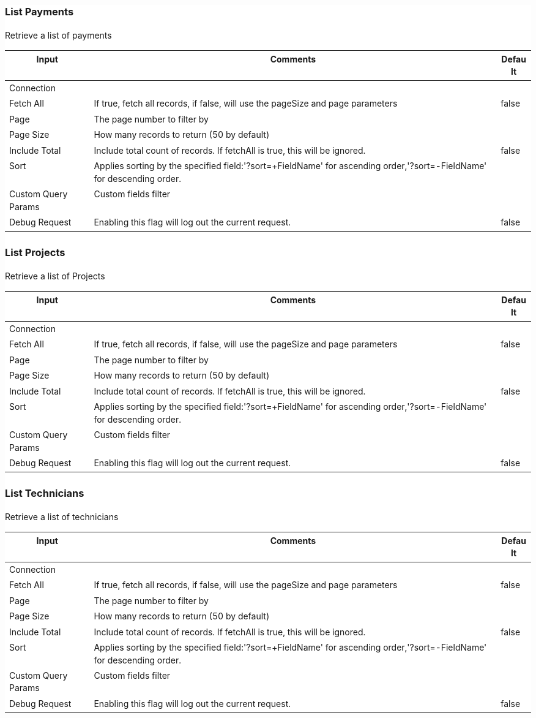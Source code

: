 ### List Payments

Retrieve a list of payments

| Input               | Comments                                                                                                               | Default |
| ------------------- | ---------------------------------------------------------------------------------------------------------------------- | ------- |
| Connection          |                                                                                                                        |         |
| Fetch All           | If true, fetch all records, if false, will use the pageSize and page parameters                                        | false   |
| Page                | The page number to filter by                                                                                           |         |
| Page Size           | How many records to return (50 by default)                                                                             |         |
| Include Total       | Include total count of records. If fetchAll is true, this will be ignored.                                             | false   |
| Sort                | Applies sorting by the specified field:'?sort=+FieldName' for ascending order,'?sort=-FieldName' for descending order. |         |
| Custom Query Params | Custom fields filter                                                                                                   |         |
| Debug Request       | Enabling this flag will log out the current request.                                                                   | false   |

### List Projects

Retrieve a list of Projects

| Input               | Comments                                                                                                               | Default |
| ------------------- | ---------------------------------------------------------------------------------------------------------------------- | ------- |
| Connection          |                                                                                                                        |         |
| Fetch All           | If true, fetch all records, if false, will use the pageSize and page parameters                                        | false   |
| Page                | The page number to filter by                                                                                           |         |
| Page Size           | How many records to return (50 by default)                                                                             |         |
| Include Total       | Include total count of records. If fetchAll is true, this will be ignored.                                             | false   |
| Sort                | Applies sorting by the specified field:'?sort=+FieldName' for ascending order,'?sort=-FieldName' for descending order. |         |
| Custom Query Params | Custom fields filter                                                                                                   |         |
| Debug Request       | Enabling this flag will log out the current request.                                                                   | false   |

### List Technicians

Retrieve a list of technicians

| Input               | Comments                                                                                                               | Default |
| ------------------- | ---------------------------------------------------------------------------------------------------------------------- | ------- |
| Connection          |                                                                                                                        |         |
| Fetch All           | If true, fetch all records, if false, will use the pageSize and page parameters                                        | false   |
| Page                | The page number to filter by                                                                                           |         |
| Page Size           | How many records to return (50 by default)                                                                             |         |
| Include Total       | Include total count of records. If fetchAll is true, this will be ignored.                                             | false   |
| Sort                | Applies sorting by the specified field:'?sort=+FieldName' for ascending order,'?sort=-FieldName' for descending order. |         |
| Custom Query Params | Custom fields filter                                                                                                   |         |
| Debug Request       | Enabling this flag will log out the current request.                                                                   | false   |
